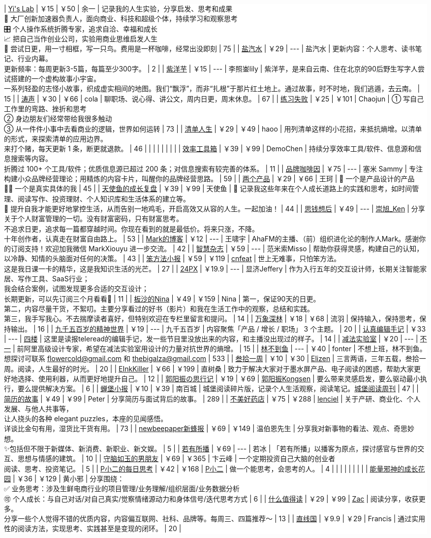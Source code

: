 | [Yi's Lab](https://xiaobot.net/p/one-inch) | ￥15 | ￥50 | 余一 | 记录我的人生实验，分享启发、思考和成果<br/>🔎 大厂创新加速器负责人，面向商业、科技和超级个体，持续学习和观察思考<br/>🎛 个人操作系统折腾专家，追求自洽、幸福和成长<br/>📈 把自己当作创业公司，实验用商业思维启发人生<br/>📝 尝试日更，用一寸相框，写一只鸟。费用是一杯咖啡，经常出没即刻 | 75 |
| [盐汽水](https://xiaobot.net/p/yanqishui) | ￥29 | --- | 盐汽水 | 更新内容：个人思考、读书笔记、行业内幕。<br/>更新频率：每周更新3-5篇，每篇至少300字。 | 2 |
| [紫洋芋](https://xiaobot.net/p/ziyangyucosmo) | ￥15 | --- | 李照崟lily | 紫洋芋，是来自云南、住在北京的90后野生写字人尝试搭建的一个虚构故事小宇宙。<br/>一系列轻盈的志怪小故事，织成虚实相间的地图。我们“飘浮”，而非“扎根”于那片红土地上。通过故事，时不时地，我们逃遁，去云南。 | 15 |
| [涛声](https://xiaobot.net/p/yyds)                    |    ￥30    | ￥66 | cola                                                 | 聊职场、说心得、讲公文，周内日更，周末休息。 | 67                  |
| [练习失败](https://xiaobot.net/p/causally) | ￥25 | ￥101 | Chaojun | ① 写自己工作里的弯路、挫折和思考<br />② 身边朋友们经常带给我很多触动 <br />③ 从一件件小事中去看商业的逻辑，世界如何运转 | 73 |
| [清单人生](https://xiaobot.net/p/qingdan)     |    ￥29    |  ￥49  | haoo                                                         | 用列清单这样的小花招，来抵抗熵增。以清单的形式，来探索清单的应用边界。<br />来打个赌，每天更新 1 条，断更就退款。 | 46 |
|                                                         |             |         |                                                              |                                                              |                               |
| [效率工具箱](https://xiaobot.net/p/Toolbox) | ￥39 | ￥99 | DemoChen | 持续分享效率工具/软件、信息源和信息搜索等内容。<br/>折腾过 100+ 个工具/软件；优质信息源已超过 200 条；对信息搜索有较完善的体系。 | 11 |
| [品牌咖啡因](https://xiaobot.net/p/Brandaffeine) | ￥75 | --- | 塞米 Sammy | 专注构建小众品牌经营理论；用精炼的内容卡片，叫醒你的品牌经营思路。 | 59 |
| [两个产品](https://xiaobot.net/p/wangke) | ￥29 | ￥66 | 王珂 | 📱 一个是产品设计的产品<br/>👨‍🚀 一个是真实具体的我 | 45 |
| [天使鱼的成长复盘](https://xiaobot.net/p/tianshiyu) | ￥39 | ￥99 | 天使鱼 | 🍃 记录我这些年来在个人成长道路上的实践和思考，如时间管理、阅读写作、投资理财、个人知识库和生活体系的建立等。<br/>🚀 提升自我才能更好地掌控生活，从而告别一地鸡毛，开启高效又从容的人生。一起加油！ | 44 |
| [思钱想后](https://xiaobot.net/p/money-wisdom) | ￥49 | --- | [崇旭_Ken](https://jike.city/kenwind) | 分享关于个人财富管理的一切。没有财富密码，只有财富思考。<br/>不追求日更，追求每一篇都穿越时间。你现在看到的就是最低价。将来只涨，不降。<br/>十年创作者，认真走在财富自由路上。 | 53 |
| [Mark的博客](https://xiaobot.net/p/Mark) | ￥12 | --- | 王啸宇 | AhaFM的主播、（前）组织进化论的制作人Mark。感谢你的订阅支持！欢迎加我微信 MarkXiouyu 进一步交流。 | 42 |
| [智慧杂志](https://xiaobot.net/p/Misso) | ￥59 | --- | 范米索Misso | 帮助你获得灵感，构建自己的认知，以冷静、知情的头脑面对任何的决策。 | 43 |
| [笨方法小报](https://xiaobot.net/p/hardwaylab)        |    ￥59     |  ￥119  | [cnfeat](https://mp.weixin.qq.com/s/ANSO0Ib_Mgp0Py6rX6pGnw)  | 世上无难事，只怕笨方法。<br/>这是我日课一卡的精华，这是我知识生活的光芒。 | 27 |
| [24PX](https://xiaobot.net/p/24pixels) | ￥19.9 | --- | 显济Jeffery | 作为入行五年的交互设计师，长期关注智能家居、写作工具、SaaS行业；<br/>我会结合案例，试图发现更多合适的交互设计；<br/>长期更新，可以先订阅三个月看看🤣 | 11 |
| [板沙的Nina](https://xiaobot.net/p/nina110) | ￥49 | ￥159 | Nina | 第一，保证90天的日更。<br/>第二，内容尽量干货，不絮叨。主要分享看过的好书（影片）和我在生活工作中的观察，总结和实践。<br/>第三，我手写我心。不去揣摩读者喜好，但特别欢迎在专栏里留言和提问。 | 14 |
| [万象深林](https://xiaobot.net/p/wxsl) | ￥18 | ￥68 | 流羽 | 保持输入，保持思考，保持输出。 | 16 |
| [九千五百岁的精神世界](https://xiaobot.net/p/9500) | ￥19 | --- | 九千五百岁 | 内容聚焦「产品 / 增长 / 职场」 3 个主题。 | 20 |
| [认真编辑手记](https://xiaobot.net/p/telenote) | ￥33 | --- | [四楼](https://www.xiaoyuzhoufm.com/podcast/611a8f0a1a18cc41b56c41a9?s=eyJ1IjogIjVlN2Q2OWFlYTJmMmU1MDNjZWM0NjEzMCJ9) | 这里是读报teleread的编辑手记，发一些节目里没放出来的内容，和主播没出现过的样子。 | 14 |
| [减法实验室](https://xiaobot.net/p/Minuslab) | ￥20 | --- | [不一](https://web.okjike.com/u/4E70A9CE-65CB-43B3-BA3C-CF96C6921FC7) | 前阿里高级设计专家，希望在减法实验室用设计的力量对抗世界的熵增。 | 15 |
| [林不到鱼](https://xiaobot.net/p/fonter)              |   ---   |  ￥40   | fonter                                                       | 不想上班，林不到鱼。<br/>想探讨可联系 flowercold@gmail.com 和 thebigalza@gmail.com | 533 |
| [叁拾一周](https://xiaobot.net/p/elizenread)          |    ￥10     |  ￥30   | [Elizen](https://elizen.me/)                                 | 三言两语，三年五载，叁拾一周。阅读，人生最好的时光。         | 20       |
| [EInkKiller](https://xiaobot.net/p/EInkKiller) | ￥66 | ￥199 | 直树桑 | 致力于解决大家对于墨水屏产品、电子阅读的困惑，帮助大家更好地选择、使用利器，从而更好地提升自己。 | 12 |
| [郭阳振の思行记](https://xiaobot.net/p/guoyz) |     ￥19     |  ￥69  | [郭阳振Kongsen](https://mp.weixin.qq.com/s/v6c4BXn6Pg3LQJBgEMYN5w) | 要么带来灵感启发，要么驱动最小执行，要么提供解决方案。 | 6 |
| [蝉堡小报](https://xiaobot.net/p/cbyd)                |     ￥10     |  ￥39  | 南百城                                                       | 城堡阅读碎片版，记录个人生活观察，阅读笔记。[城堡阅读周刊](https://www.yuque.com/gaohui-bdaa2/chengbao) | 47 |
| [简历的故事](https://xiaobot.net/p/Peter1981_HR) | ￥49 | ￥99 | Peter | 分享简历与面试背后的故事。 | 289 |
| [不美好药店](https://xiaobot.net/p/lenciel) | ￥75 | ￥288 | [lenciel](https://lenciel.com/2022/03/start-a-newsletter/) | 关于产研、商业化、个人发展、与他人共事等，<br/>让人挠头的各种 elegant puzzles，本座的见闻感悟。<br />详谈比金句有用，湿货比干货有用。 | 73 |
| [newbeepaper新蜂报](https://xiaobot.net/p/newbeepaper) | ￥69 | ￥149 | 温伯恩先生 | 分享我对新事物的看法、观点、奇思妙想。<br />✨包括但不限于新媒体、新消费、新职业、新文娱。 | 5 |
| [若有所播](https://xiaobot.net/p/tobepodcasting) | ￥69 | --- | 若冰 | 「若有所播」以播客为原点，探讨感官与世界的交互、思想与情感的建筑。 | 10 |
| [守脑如玉的男朋友](https://xiaobot.net/p/leo)     |    ￥69    |  ￥365  | 卞云峰                                                       | 一个定期投资自己大脑的创业者<br/>阅读、思考、投资笔记。 | 5 |
| [P小二的每日思考](https://xiaobot.net/p/pxiaoer)      |   ￥42   |  ￥168  | [P小二](https://pxiaoer.blog/about/)                         | 做一个能思考，会思考的人。                                   | 4                                 |
|                                                         |             |         |                                                              |                                                              |                               |
| [能量邪神的成长花园](https://xiaobot.net/p/snow1994xie) | ￥36 | ￥129 | 黄小邪 | 分享围绕：<br/>✅ 业务思考：涉及生鲜电商行业的项目管理/业务理解/组织层面/业务数据分析<br/>🉑 个人成长：与自己对话/对自己真实/觉察情绪源动力和身体信号/迭代思考方式 | 6 |
| [什么值得读](https://xiaobot.net/p/reading)           |    ￥29     |  ￥99   | [Zac](https://emmmme.com/tags/readingshare/)                 | 阅读分享，收获更多。<br />分享一些个人觉得不错的优质内容，内容偏互联网、社科、品牌等。每周三、四篇推荐～ | 13 |
| [直线国](https://xiaobot.net/p/practicalreading) |    ￥9.9    |  ￥29   | Francis                                                      | 通过实用性的阅读方法，实现思考、实践甚至是变现的闭环。       | 20   |